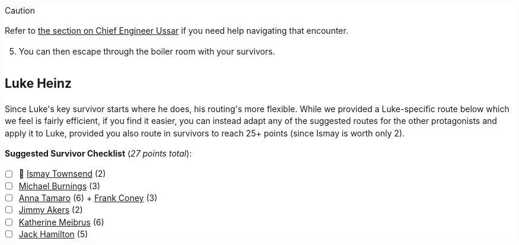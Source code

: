 > [!CAUTION]
> Refer to [the section on Chief Engineer Ussar](#ach-ussar) if you need help navigating that encounter.

5. You can then escape through the boiler room with your survivors.

## Luke Heinz

Since Luke's key survivor starts where he does, his routing's more flexible. While we provided a Luke-specific route below which we feel is fairly efficient, if you find it easier, you can instead adapt any of the suggested routes for the other protagonists and apply it to Luke, provided you also route in survivors to reach 25+ points (since Ismay is worth only 2).

**Suggested Survivor Checklist** (*27 points total*):
- [ ] 🔑 [Ismay Townsend](#survivor-ismay) (2)
- [ ] [Michael Burnings](#survivor-michael) (3)
- [ ] [Anna Tamaro](#survivor-anna) (6) + [Frank Coney](#survivor-frank) (3)
- [ ] [Jimmy Akers](#survivor-jimmy) (2)
- [ ] [Katherine Meibrus](#survivor-meibrus) (6)
- [ ] [Jack Hamilton](#survivor-jack) (5)
